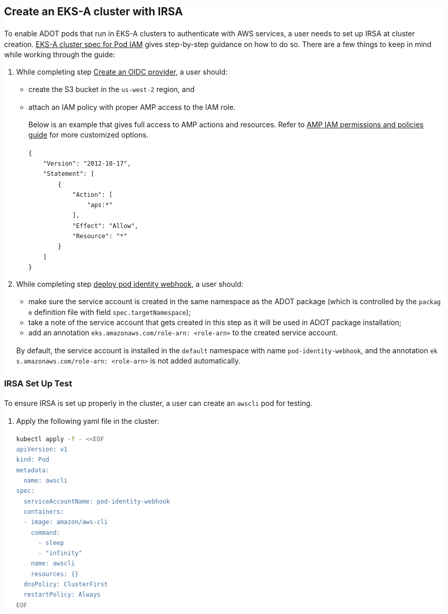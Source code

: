 ## Create an EKS-A cluster with IRSA
To enable ADOT pods that run in EKS-A clusters to authenticate with AWS services, a user needs to set up IRSA at cluster creation. [EKS-A cluster spec for Pod IAM](https://anywhere.eks.amazonaws.com/docs/reference/clusterspec/optional/irsa/) gives step-by-step guidance on how to do so. There are a few things to keep in mind while working through the guide:

1. While completing step [Create an OIDC provider](https://anywhere.eks.amazonaws.com/docs/reference/clusterspec/optional/irsa/#create-an-oidc-provider-and-make-its-discovery-document-publicly-accessible), a user should: 
    - create the S3 bucket in the `us-west-2` region, and 
    - attach an IAM policy with proper AMP access to the IAM role. 
      
      Below is an example that gives full access to AMP actions and resources. Refer to [AMP IAM permissions and policies guide](https://docs.aws.amazon.com/prometheus/latest/userguide/AMP-and-IAM.html) for more customized options.

      ```
      {
          "Version": "2012-10-17",
          "Statement": [
              {
                  "Action": [
                      "aps:*"
                  ],
                  "Effect": "Allow",
                  "Resource": "*"
              }
          ]
      }
      ```

1. While completing step [deploy pod identity webhook](https://anywhere.eks.amazonaws.com/docs/reference/clusterspec/optional/irsa/#deploy-pod-identity-webhook), a user should:
    - make sure the service account is created in the same namespace as the ADOT package (which is controlled by the `package` definition file with field `spec.targetNamespace`);
    - take a note of the service account that gets created in this step as it will be used in ADOT package installation;
    - add an annotation `eks.amazonaws.com/role-arn: <role-arn>` to the created service account.

    By default, the service account is installed in the `default` namespace with name `pod-identity-webhook`, and the annotation `eks.amazonaws.com/role-arn: <role-arn>` is not added automatically.

### IRSA Set Up Test
To ensure IRSA is set up properly in the cluster, a user can create an `awscli` pod for testing.
1. Apply the following yaml file in the cluster:
    ```bash
    kubectl apply -f - <<EOF
    apiVersion: v1
    kind: Pod
    metadata:
      name: awscli
    spec:
      serviceAccountName: pod-identity-webhook
      containers:
      - image: amazon/aws-cli
        command:
          - sleep
          - "infinity"
        name: awscli
        resources: {}
      dnsPolicy: ClusterFirst
      restartPolicy: Always
    EOF
    ```
